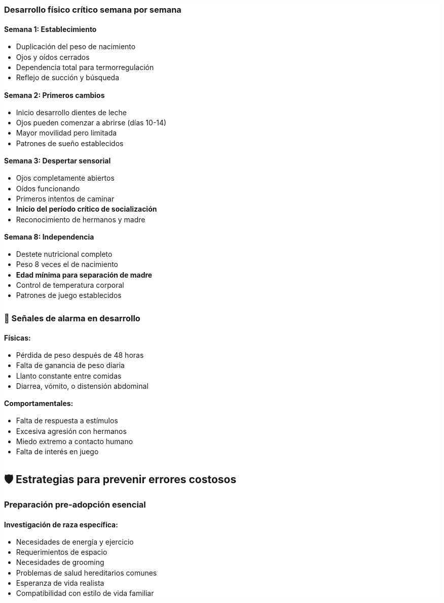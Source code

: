 ### Desarrollo físico crítico semana por semana

**Semana 1: Establecimiento**
- Duplicación del peso de nacimiento
- Ojos y oídos cerrados
- Dependencia total para termorregulación
- Reflejo de succión y búsqueda

**Semana 2: Primeros cambios**
- Inicio desarrollo dientes de leche
- Ojos pueden comenzar a abrirse (días 10-14)
- Mayor movilidad pero limitada
- Patrones de sueño establecidos

**Semana 3: Despertar sensorial**
- Ojos completamente abiertos
- Oídos funcionando
- Primeros intentos de caminar
- **Inicio del período crítico de socialización**
- Reconocimiento de hermanos y madre

**Semana 8: Independencia**
- Destete nutricional completo
- Peso 8 veces el de nacimiento
- **Edad mínima para separación de madre**
- Control de temperatura corporal
- Patrones de juego establecidos

### 🚨 Señales de alarma en desarrollo

**Físicas:**
- Pérdida de peso después de 48 horas
- Falta de ganancia de peso diaria
- Llanto constante entre comidas
- Diarrea, vómito, o distensión abdominal

**Comportamentales:**
- Falta de respuesta a estímulos
- Excesiva agresión con hermanos
- Miedo extremo a contacto humano
- Falta de interés en juego

## 🛡️ Estrategias para prevenir errores costosos

### Preparación pre-adopción esencial

**Investigación de raza específica:**
- Necesidades de energía y ejercicio
- Requerimientos de espacio
- Necesidades de grooming
- Problemas de salud hereditarios comunes
- Esperanza de vida realista
- Compatibilidad con estilo de vida familiar
